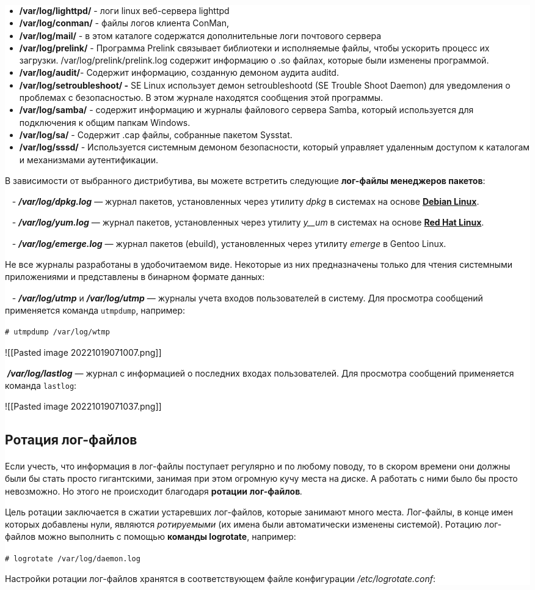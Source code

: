-   **/var/log/lighttpd/** - логи linux веб-сервера lighttpd
-   **/var/log/conman/** - файлы логов клиента ConMan,
-   **/var/log/mail/** - в этом каталоге содержатся дополнительные логи почтового сервера
-   **/var/log/prelink/** - Программа Prelink связывает библиотеки и исполняемые файлы, чтобы ускорить процесс их загрузки. /var/log/prelink/prelink.log содержит информацию о .so файлах, которые были изменены программой.
-   **/var/log/audit/**- Содержит информацию, созданную демоном аудита auditd.
-   **/var/log/setroubleshoot/ -** SE Linux использует демон setroubleshootd (SE Trouble Shoot Daemon) для уведомления о проблемах с безопасностью. В этом журнале находятся сообщения этой программы.
-   **/var/log/samba/** - содержит информацию и журналы файлового сервера Samba, который используется для подключения к общим папкам Windows.
-   **/var/log/sa/** - Содержит .cap файлы, собранные пакетом Sysstat.
-   **/var/log/sssd/** - Используется системным демоном безопасности, который управляет удаленным доступом к каталогам и механизмами аутентификации.

В зависимости от выбранного дистрибутива, вы можете встретить следующие **лог-файлы менеджеров пакетов**:

   - _**/var/log/dpkg.log**_ — журнал пакетов, установленных через утилиту _dpkg_ в системах на основе [**Debian Linux**](https://ravesli.com/obzor-distributivov-linux-kakoj-vybrat/#toc-8).

   - _**/var/log/yum.log**_ — журнал пакетов, установленных через утилиту _y__um_ в системах на основе [**Red Hat Linux**](https://ravesli.com/obzor-distributivov-linux-kakoj-vybrat/#toc-11).

   - _**/var/log/emerge.log**_ — журнал пакетов (ebuild), установленных через утилиту _emerge_ в Gentoo Linux.

Не все журналы разработаны в удобочитаемом виде. Некоторые из них предназначены только для чтения системными приложениями и представлены в бинарном формате данных:

   - _**/var/log/utmp**_ и _**/var/log/utmp**_ — журналы учета входов пользователей в систему. Для просмотра сообщений применяется команда `utmpdump`, например:

`# utmpdump /var/log/wtmp`

![[Pasted image 20221019071007.png]]

 _**/var/log/lastlog**_ — журнал с информацией о последних входах пользователей. Для просмотра сообщений применяется команда `lastlog`:

![[Pasted image 20221019071037.png]]

## Ротация лог-файлов

Если учесть, что информация в лог-файлы поступает регулярно и по любому поводу, то в скором времени они должны были бы стать просто гигантскими, занимая при этом огромную кучу места на диске. А работать с ними было бы просто невозможно. Но этого не происходит благодаря **ротации** **лог-файлов**_._

Цель ротации заключается в сжатии устаревших лог-файлов, которые занимают много места. Лог-файлы, в конце имен которых добавлены нули, являются _ротируемыми_ (их имена были автоматически изменены системой). Ротацию лог-файлов можно выполнить с помощью **команды logrotate**, например:

`# logrotate /var/log/daemon.log`

Настройки ротации лог-файлов хранятся в соответствующем файле конфигурации _/etc/logrotate.conf_:
